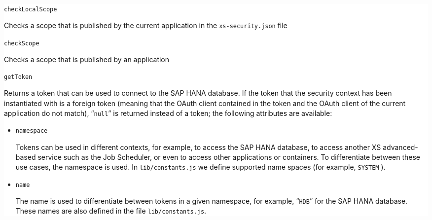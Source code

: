

</td>
</tr>
<tr>
<td>

 `checkLocalScope` 



</td>
<td>

Checks a scope that is published by the current application in the `xs-security.json` file



</td>
</tr>
<tr>
<td>

 `checkScope` 



</td>
<td>

Checks a scope that is published by an application



</td>
</tr>
<tr>
<td>

 `getToken` 



</td>
<td>

Returns a token that can be used to connect to the SAP HANA database. If the token that the security context has been instantiated with is a foreign token \(meaning that the OAuth client contained in the token and the OAuth client of the current application do not match\), “`null`” is returned instead of a token; the following attributes are available:

-   `namespace`

    Tokens can be used in different contexts, for example, to access the SAP HANA database, to access another XS advanced-based service such as the Job Scheduler, or even to access other applications or containers. To differentiate between these use cases, the namespace is used. In `lib/constants.js` we define supported name spaces \(for example, `SYSTEM` \).

-   `name`

    The name is used to differentiate between tokens in a given namespace, for example, “`HDB`” for the SAP HANA database. These names are also defined in the file `lib/constants.js`.

